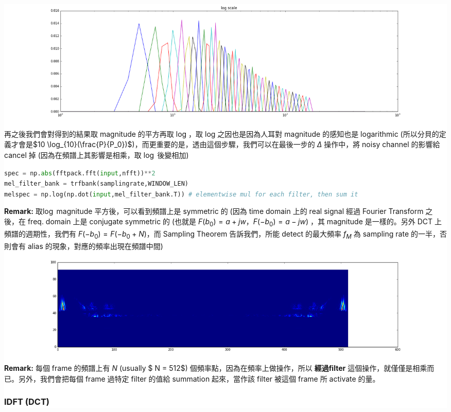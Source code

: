 <center><img src="/img/post/mfbank-log.png" width="80%" style="border-radius: 0%;"></center>


再之後我們會對得到的結果取 magnitude 的平方再取 log ，取 log 之因也是因為人耳對 magnitude 的感知也是 logarithmic (所以分貝的定義才會是<span>$10 \log_{10}(\frac{P}{P_0})$</span>)，而更重要的是，透由這個步驟，我們可以在最後一步的 <span>$\Delta$</span> 操作中，將 noisy channel 的影響給 cancel 掉 (因為在頻譜上其影響是相乘，取 <span>$\log$</span> 後變相加)

```python
spec = np.abs(fftpack.fft(input,nfft))**2
mel_filter_bank = trfbank(samplingrate,WINDOW_LEN)
melspec = np.log(np.dot(input,mel_filter_bank.T)) # elementwise mul for each filter, then sum it
```

**Remark:** 取<span>$\log$</span> magnitude 平方後，可以看到頻譜上是 symmetric
的 (因為 time domain 上的 real signal 經過 Fourier Transform 之後，在 freq. domain 上是 conjugate symmetric 的 (也就是 <span>$F(b_0) = a + jw$</span>，<span>$F(-b_0) = a - jw$</span>) ，其 magnitude 是一樣的。另外 DCT 上頻譜的週期性，我們有 <span>$F(-b_0) = F(-b_0 + N)$</span>，而 Sampling Theorem 告訴我們，所能 detect 的最大頻率 <span>$f_M$</span> 為 sampling rate 的一半，否則會有 alias 的現象，對應的頻率出現在頻譜中間)

<center><img src="/img/post/spectrum.png" width="80%" style="border-radius: 0%;"></center>

**Remark:** 每個 frame 的頻譜上有 <span>$N$</span> (usually <span>$ N = 512$</span>) 個頻率點，因為在頻率上做操作，所以 **經過filter** 這個操作，就僅僅是相乘而已。另外，我們會把每個 frame 過特定 filter 的值給 summation 起來，當作該 filter 被這個 frame 所 activate 的量。


### IDFT (DCT)
